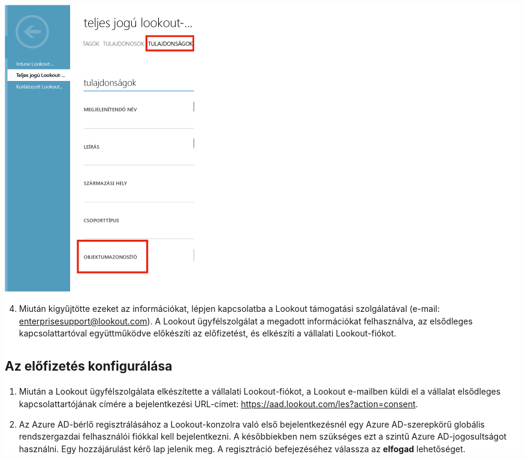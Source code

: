   ![a tulajdonságok lap képernyőképe a csoportazonosító mező kiemelésével](../media/mtp/aad_group_object_id.png)

4. Miután kigyűjtötte ezeket az információkat, lépjen kapcsolatba a Lookout támogatási szolgálatával (e-mail: enterprisesupport@lookout.com). A Lookout ügyfélszolgálat a megadott információkat felhasználva, az elsődleges kapcsolattartóval együttműködve előkészíti az előfizetést, és elkészíti a vállalati Lookout-fiókot.

## <a name="configure-your-subscription"></a>Az előfizetés konfigurálása
1. Miután a Lookout ügyfélszolgálata elkészítette a vállalati Lookout-fiókot, a Lookout e-mailben küldi el a vállalat elsődleges kapcsolattartójának címére a bejelentkezési URL-címet: https://aad.lookout.com/les?action=consent.

2.  Az Azure AD-bérlő regisztrálásához a Lookout-konzolra való első bejelentkezésnél egy Azure AD-szerepkörű globális rendszergazdai felhasználói fiókkal kell bejelentkezni. A későbbiekben nem szükséges ezt a szintű Azure AD-jogosultságot használni. Egy hozzájárulást kérő lap jelenik meg. A regisztráció befejezéséhez válassza az **elfogad** lehetőséget.
